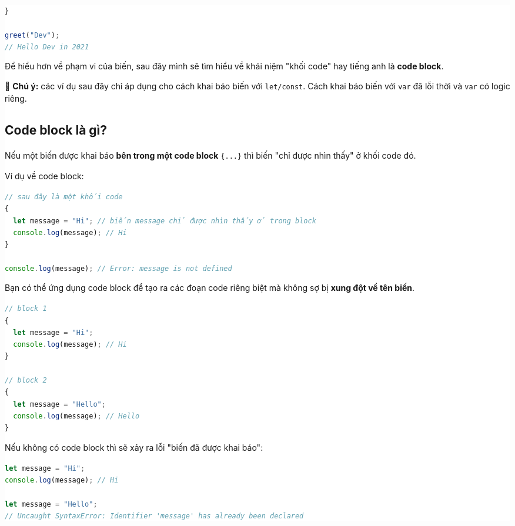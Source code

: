```js
}

greet("Dev");
// Hello Dev in 2021
```

Để hiểu hơn về phạm vi của biến, sau đây mình sẽ tìm hiểu về khái niệm "khối code" hay tiếng anh là **code block**.

<content-warning>

📝 **Chú ý:** các ví dụ sau đây chỉ áp dụng cho cách khai báo biến với `let/const`. Cách khai báo biến với `var` đã lỗi thời và `var` có logic riêng.

</content-warning>

## Code block là gì?

Nếu một biến được khai báo **bên trong một code block** `{...}` thì biến "chỉ được nhìn thấy" ở khối code đó.

Ví dụ về code block:

```js
// sau đây là một khối code
{
  let message = "Hi"; // biến message chỉ được nhìn thấy ở trong block
  console.log(message); // Hi
}

console.log(message); // Error: message is not defined
```

Bạn có thể ứng dụng code block để tạo ra các đoạn code riêng biệt mà không sợ bị **xung đột về tên biến**.

```js
// block 1
{
  let message = "Hi";
  console.log(message); // Hi
}

// block 2
{
  let message = "Hello";
  console.log(message); // Hello
}
```

Nếu không có code block thì sẽ xảy ra lỗi "biến đã được khai báo":

```js
let message = "Hi";
console.log(message); // Hi

let message = "Hello";
// Uncaught SyntaxError: Identifier 'message' has already been declared
```
